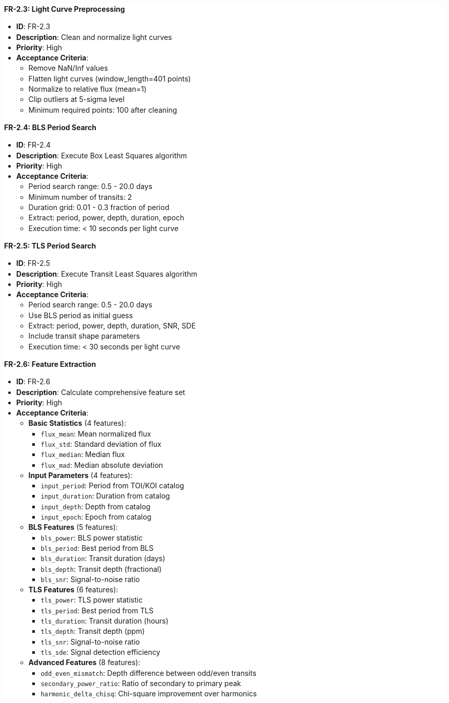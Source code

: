 **FR-2.3: Light Curve Preprocessing**
- **ID**: FR-2.3
- **Description**: Clean and normalize light curves
- **Priority**: High
- **Acceptance Criteria**:
  - Remove NaN/Inf values
  - Flatten light curves (window_length=401 points)
  - Normalize to relative flux (mean=1)
  - Clip outliers at 5-sigma level
  - Minimum required points: 100 after cleaning

**FR-2.4: BLS Period Search**
- **ID**: FR-2.4
- **Description**: Execute Box Least Squares algorithm
- **Priority**: High
- **Acceptance Criteria**:
  - Period search range: 0.5 - 20.0 days
  - Minimum number of transits: 2
  - Duration grid: 0.01 - 0.3 fraction of period
  - Extract: period, power, depth, duration, epoch
  - Execution time: < 10 seconds per light curve

**FR-2.5: TLS Period Search**
- **ID**: FR-2.5
- **Description**: Execute Transit Least Squares algorithm
- **Priority**: High
- **Acceptance Criteria**:
  - Period search range: 0.5 - 20.0 days
  - Use BLS period as initial guess
  - Extract: period, power, depth, duration, SNR, SDE
  - Include transit shape parameters
  - Execution time: < 30 seconds per light curve

**FR-2.6: Feature Extraction**
- **ID**: FR-2.6
- **Description**: Calculate comprehensive feature set
- **Priority**: High
- **Acceptance Criteria**:
  - **Basic Statistics** (4 features):
    - `flux_mean`: Mean normalized flux
    - `flux_std`: Standard deviation of flux
    - `flux_median`: Median flux
    - `flux_mad`: Median absolute deviation
  - **Input Parameters** (4 features):
    - `input_period`: Period from TOI/KOI catalog
    - `input_duration`: Duration from catalog
    - `input_depth`: Depth from catalog
    - `input_epoch`: Epoch from catalog
  - **BLS Features** (5 features):
    - `bls_power`: BLS power statistic
    - `bls_period`: Best period from BLS
    - `bls_duration`: Transit duration (days)
    - `bls_depth`: Transit depth (fractional)
    - `bls_snr`: Signal-to-noise ratio
  - **TLS Features** (6 features):
    - `tls_power`: TLS power statistic
    - `tls_period`: Best period from TLS
    - `tls_duration`: Transit duration (hours)
    - `tls_depth`: Transit depth (ppm)
    - `tls_snr`: Signal-to-noise ratio
    - `tls_sde`: Signal detection efficiency
  - **Advanced Features** (8 features):
    - `odd_even_mismatch`: Depth difference between odd/even transits
    - `secondary_power_ratio`: Ratio of secondary to primary peak
    - `harmonic_delta_chisq`: Chi-square improvement over harmonics